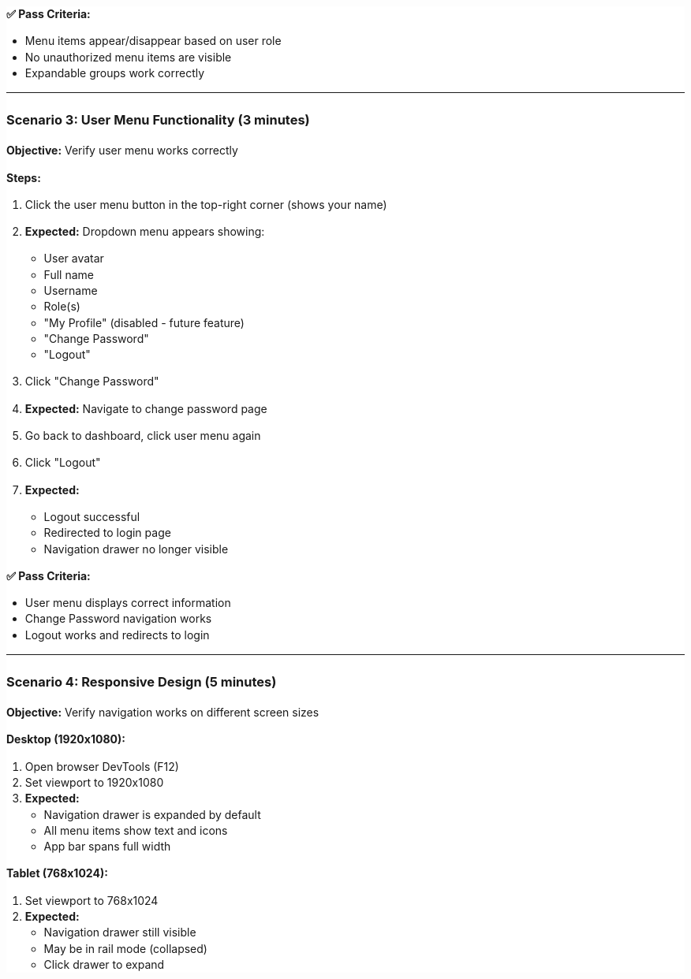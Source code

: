 **✅ Pass Criteria:**
- Menu items appear/disappear based on user role
- No unauthorized menu items are visible
- Expandable groups work correctly

---

### Scenario 3: User Menu Functionality (3 minutes)

**Objective:** Verify user menu works correctly

**Steps:**
1. Click the user menu button in the top-right corner (shows your name)
2. **Expected:** Dropdown menu appears showing:
   - User avatar
   - Full name
   - Username
   - Role(s)
   - "My Profile" (disabled - future feature)
   - "Change Password"
   - "Logout"

3. Click "Change Password"
4. **Expected:** Navigate to change password page

5. Go back to dashboard, click user menu again
6. Click "Logout"
7. **Expected:** 
   - Logout successful
   - Redirected to login page
   - Navigation drawer no longer visible

**✅ Pass Criteria:**
- User menu displays correct information
- Change Password navigation works
- Logout works and redirects to login

---

### Scenario 4: Responsive Design (5 minutes)

**Objective:** Verify navigation works on different screen sizes

**Desktop (1920x1080):**
1. Open browser DevTools (F12)
2. Set viewport to 1920x1080
3. **Expected:**
   - Navigation drawer is expanded by default
   - All menu items show text and icons
   - App bar spans full width

**Tablet (768x1024):**
1. Set viewport to 768x1024
2. **Expected:**
   - Navigation drawer still visible
   - May be in rail mode (collapsed)
   - Click drawer to expand
